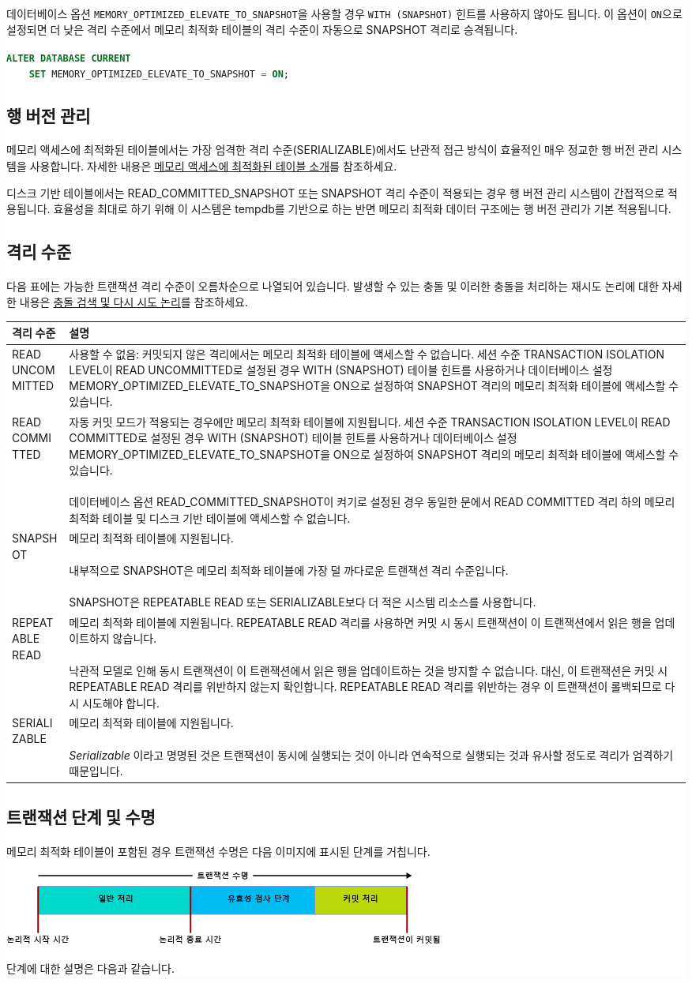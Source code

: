 데이터베이스 옵션 `MEMORY_OPTIMIZED_ELEVATE_TO_SNAPSHOT`을 사용할 경우 `WITH (SNAPSHOT)` 힌트를 사용하지 않아도 됩니다. 이 옵션이 `ON`으로 설정되면 더 낮은 격리 수준에서 메모리 최적화 테이블의 격리 수준이 자동으로 SNAPSHOT 격리로 승격됩니다.  

```sql
ALTER DATABASE CURRENT
    SET MEMORY_OPTIMIZED_ELEVATE_TO_SNAPSHOT = ON;
```

<a name="rowver28ni"/>  
  
## <a name="row-versioning"></a>행 버전 관리  
  
메모리 액세스에 최적화된 테이블에서는 가장 엄격한 격리 수준(SERIALIZABLE)에서도 난관적 접근 방식이 효율적인 매우 정교한 행 버전 관리 시스템을 사용합니다. 자세한 내용은 [메모리 액세스에 최적화된 테이블 소개](../../relational-databases/in-memory-oltp/introduction-to-memory-optimized-tables.md)를 참조하세요.  
  
디스크 기반 테이블에서는 READ_COMMITTED_SNAPSHOT 또는 SNAPSHOT 격리 수준이 적용되는 경우 행 버전 관리 시스템이 간접적으로 적용됩니다. 효율성을 최대로 하기 위해 이 시스템은 tempdb를 기반으로 하는 반면 메모리 최적화 데이터 구조에는 행 버전 관리가 기본 적용됩니다.  
  
<a name="confdegreeiso30ni"/>  
  
## <a name="isolation-levels"></a>격리 수준 
  
다음 표에는 가능한 트랜잭션 격리 수준이 오름차순으로 나열되어 있습니다. 발생할 수 있는 충돌 및 이러한 충돌을 처리하는 재시도 논리에 대한 자세한 내용은 [충돌 검색 및 다시 시도 논리](#confdetretry34ni)를 참조하세요. 
  
| 격리 수준 | 설명 |   
| :-- | :-- |   
| READ UNCOMMITTED | 사용할 수 없음: 커밋되지 않은 격리에서는 메모리 최적화 테이블에 액세스할 수 없습니다. 세션 수준 TRANSACTION ISOLATION LEVEL이 READ UNCOMMITTED로 설정된 경우 WITH (SNAPSHOT) 테이블 힌트를 사용하거나 데이터베이스 설정 MEMORY_OPTIMIZED_ELEVATE_TO_SNAPSHOT을 ON으로 설정하여 SNAPSHOT 격리의 메모리 최적화 테이블에 액세스할 수 있습니다. | 
| READ COMMITTED | 자동 커밋 모드가 적용되는 경우에만 메모리 최적화 테이블에 지원됩니다. 세션 수준 TRANSACTION ISOLATION LEVEL이 READ COMMITTED로 설정된 경우 WITH (SNAPSHOT) 테이블 힌트를 사용하거나 데이터베이스 설정 MEMORY_OPTIMIZED_ELEVATE_TO_SNAPSHOT을 ON으로 설정하여 SNAPSHOT 격리의 메모리 최적화 테이블에 액세스할 수 있습니다.<br/><br/>데이터베이스 옵션 READ_COMMITTED_SNAPSHOT이 켜기로 설정된 경우 동일한 문에서 READ COMMITTED 격리 하의 메모리 최적화 테이블 및 디스크 기반 테이블에 액세스할 수 없습니다. |  
| SNAPSHOT | 메모리 최적화 테이블에 지원됩니다. <br/><br/> 내부적으로 SNAPSHOT은 메모리 최적화 테이블에 가장 덜 까다로운 트랜잭션 격리 수준입니다. <br/><br/> SNAPSHOT은 REPEATABLE READ 또는 SERIALIZABLE보다 더 적은 시스템 리소스를 사용합니다. |  
| REPEATABLE READ | 메모리 최적화 테이블에 지원됩니다. REPEATABLE READ 격리를 사용하면 커밋 시 동시 트랜잭션이 이 트랜잭션에서 읽은 행을 업데이트하지 않습니다. <br/><br/> 낙관적 모델로 인해 동시 트랜잭션이 이 트랜잭션에서 읽은 행을 업데이트하는 것을 방지할 수 없습니다. 대신, 이 트랜잭션은 커밋 시 REPEATABLE READ 격리를 위반하지 않는지 확인합니다. REPEATABLE READ 격리를 위반하는 경우 이 트랜잭션이 롤백되므로 다시 시도해야 합니다. | 
| SERIALIZABLE | 메모리 최적화 테이블에 지원됩니다. <br/><br/> *Serializable* 이라고 명명된 것은 트랜잭션이 동시에 실행되는 것이 아니라 연속적으로 실행되는 것과 유사할 정도로 격리가 엄격하기 때문입니다. | 




<a name="txnphaslife32ni"/>  
  
## <a name="transaction-phases-and-lifetime"></a>트랜잭션 단계 및 수명  
  
메모리 최적화 테이블이 포함된 경우 트랜잭션 수명은 다음 이미지에 표시된 단계를 거칩니다.
  
![hekaton_transactions](../../relational-databases/in-memory-oltp/media/hekaton-transactions.gif)  
  
단계에 대한 설명은 다음과 같습니다.  
  